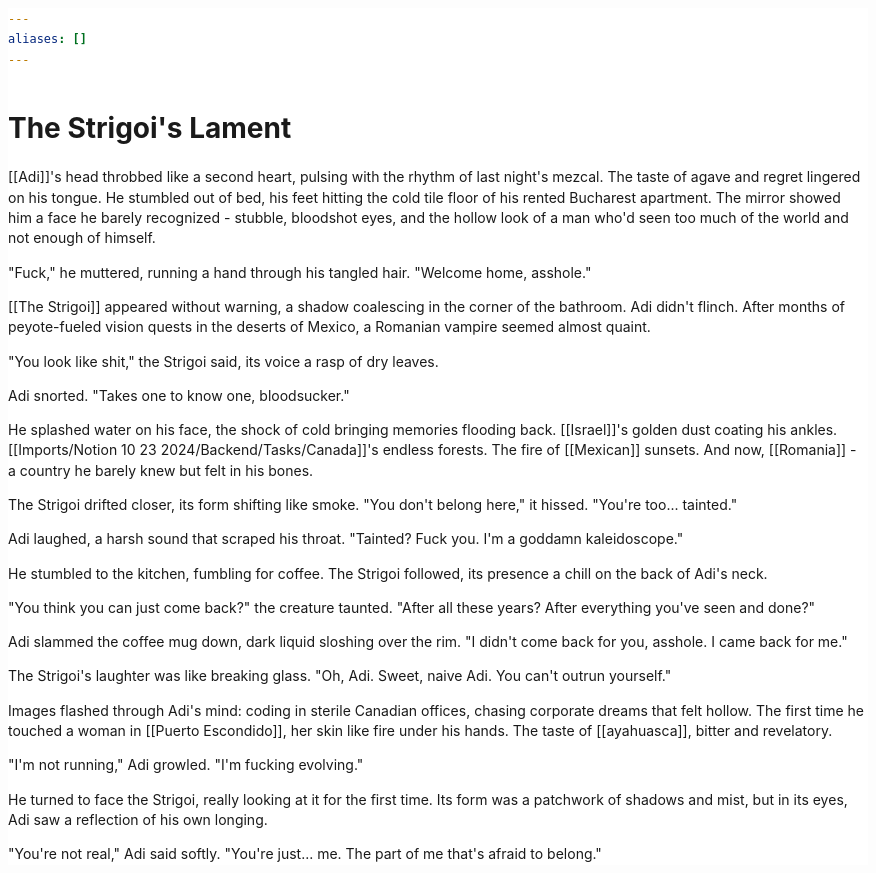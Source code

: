 ```yaml
---
aliases: []
---
```

# The Strigoi's Lament

[[Adi]]'s head throbbed like a second heart, pulsing with the rhythm of last night's mezcal. The taste of agave and regret lingered on his tongue. He stumbled out of bed, his feet hitting the cold tile floor of his rented Bucharest apartment. The mirror showed him a face he barely recognized - stubble, bloodshot eyes, and the hollow look of a man who'd seen too much of the world and not enough of himself.

"Fuck," he muttered, running a hand through his tangled hair. "Welcome home, asshole."

[[The Strigoi]] appeared without warning, a shadow coalescing in the corner of the bathroom. Adi didn't flinch. After months of peyote-fueled vision quests in the deserts of Mexico, a Romanian vampire seemed almost quaint.

"You look like shit," the Strigoi said, its voice a rasp of dry leaves.

Adi snorted. "Takes one to know one, bloodsucker."

He splashed water on his face, the shock of cold bringing memories flooding back. [[Israel]]'s golden dust coating his ankles. [[Imports/Notion 10 23 2024/Backend/Tasks/Canada]]'s endless forests. The fire of [[Mexican]] sunsets. And now, [[Romania]] - a country he barely knew but felt in his bones.

The Strigoi drifted closer, its form shifting like smoke. "You don't belong here," it hissed. "You're too... tainted."

Adi laughed, a harsh sound that scraped his throat. "Tainted? Fuck you. I'm a goddamn kaleidoscope."

He stumbled to the kitchen, fumbling for coffee. The Strigoi followed, its presence a chill on the back of Adi's neck.

"You think you can just come back?" the creature taunted. "After all these years? After everything you've seen and done?"

Adi slammed the coffee mug down, dark liquid sloshing over the rim. "I didn't come back for you, asshole. I came back for me."

The Strigoi's laughter was like breaking glass. "Oh, Adi. Sweet, naive Adi. You can't outrun yourself."

Images flashed through Adi's mind: coding in sterile Canadian offices, chasing corporate dreams that felt hollow. The first time he touched a woman in [[Puerto Escondido]], her skin like fire under his hands. The taste of [[ayahuasca]], bitter and revelatory.

"I'm not running," Adi growled. "I'm fucking evolving."

He turned to face the Strigoi, really looking at it for the first time. Its form was a patchwork of shadows and mist, but in its eyes, Adi saw a reflection of his own longing.

"You're not real," Adi said softly. "You're just... me. The part of me that's afraid to belong."
